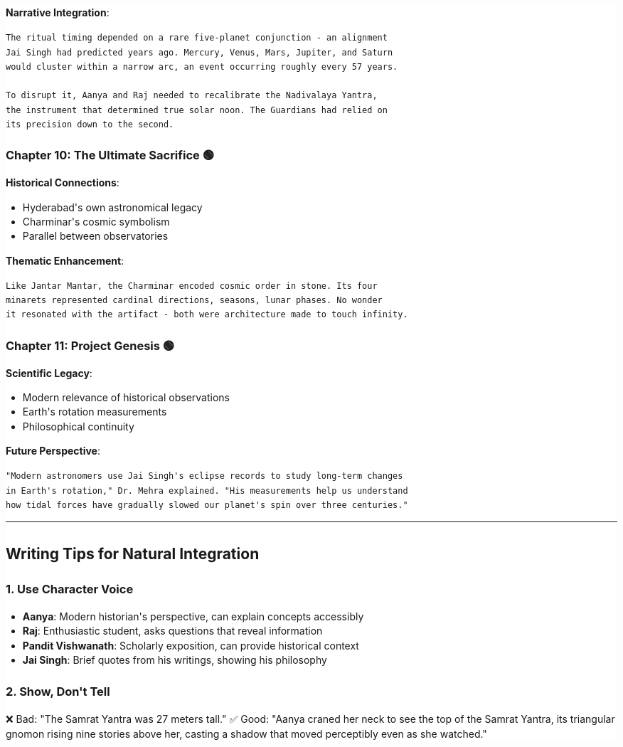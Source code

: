 **Narrative Integration**:
```
The ritual timing depended on a rare five-planet conjunction - an alignment 
Jai Singh had predicted years ago. Mercury, Venus, Mars, Jupiter, and Saturn 
would cluster within a narrow arc, an event occurring roughly every 57 years.

To disrupt it, Aanya and Raj needed to recalibrate the Nadivalaya Yantra, 
the instrument that determined true solar noon. The Guardians had relied on 
its precision down to the second.
```

### Chapter 10: The Ultimate Sacrifice 🟢
**Historical Connections**:
- Hyderabad's own astronomical legacy
- Charminar's cosmic symbolism
- Parallel between observatories

**Thematic Enhancement**:
```
Like Jantar Mantar, the Charminar encoded cosmic order in stone. Its four 
minarets represented cardinal directions, seasons, lunar phases. No wonder 
it resonated with the artifact - both were architecture made to touch infinity.
```

### Chapter 11: Project Genesis 🟢
**Scientific Legacy**:
- Modern relevance of historical observations
- Earth's rotation measurements
- Philosophical continuity

**Future Perspective**:
```
"Modern astronomers use Jai Singh's eclipse records to study long-term changes 
in Earth's rotation," Dr. Mehra explained. "His measurements help us understand 
how tidal forces have gradually slowed our planet's spin over three centuries."
```

---

## Writing Tips for Natural Integration

### 1. Use Character Voice
- **Aanya**: Modern historian's perspective, can explain concepts accessibly
- **Raj**: Enthusiastic student, asks questions that reveal information
- **Pandit Vishwanath**: Scholarly exposition, can provide historical context
- **Jai Singh**: Brief quotes from his writings, showing his philosophy

### 2. Show, Don't Tell
❌ Bad: "The Samrat Yantra was 27 meters tall."
✅ Good: "Aanya craned her neck to see the top of the Samrat Yantra, its 
triangular gnomon rising nine stories above her, casting a shadow that 
moved perceptibly even as she watched."
